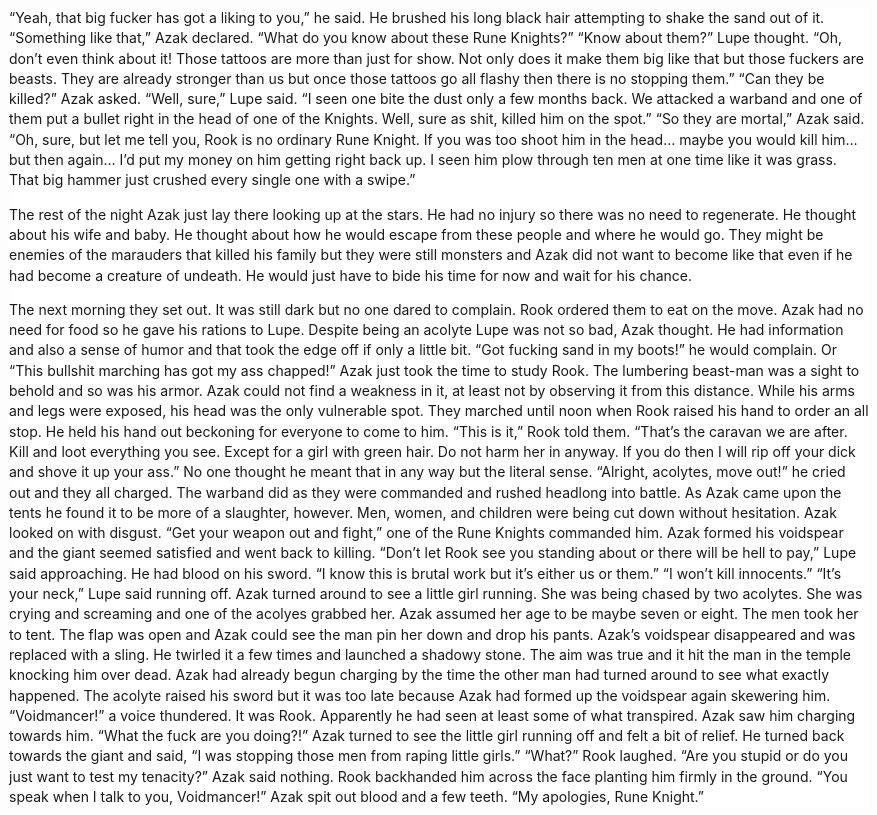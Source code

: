 “Yeah, that big fucker has got a liking to you,” he said. He brushed his long black hair attempting to shake the sand out of it.
“Something like that,” Azak declared. “What do you know about these Rune Knights?”
“Know about them?” Lupe thought. “Oh, don’t even think about it! Those tattoos are more than just for show. Not only does it make them big like that but those fuckers are beasts. They are already stronger than us but once those tattoos go all flashy then there is no stopping them.”
“Can they be killed?” Azak asked.
“Well, sure,” Lupe said. “I seen one bite the dust only a few months back. We attacked a warband and one of them put a bullet right in the head of one of the Knights. Well, sure as shit, killed him on the spot.”
“So they are mortal,” Azak said.
“Oh, sure, but let me tell you, Rook is no ordinary Rune Knight. If you was too shoot him in the head… maybe you would kill him… but then again… I’d put my money on him getting right back up. I seen him plow through ten men at one time like it was grass. That big hammer just crushed every single one with a swipe.”

The rest of the night Azak just lay there looking up at the stars. He had no injury so there was no need to regenerate. He thought about his wife and baby. He thought about how he would escape from these people and where he would go. They might be enemies of the marauders that killed his family but they were still monsters and Azak did not want to become like that even if he had become a creature of undeath. He would just have to bide his time for now and wait for his chance.

The next morning they set out. It was still dark but no one dared to complain. Rook ordered them to eat on the move. Azak had no need for food so he gave his rations to Lupe. Despite being an acolyte Lupe was not so bad, Azak thought. He had information and also a sense of humor and that took the edge off if only a little bit.
“Got fucking sand in my boots!” he would complain. Or “This bullshit marching has got my ass chapped!”
Azak just took the time to study Rook. The lumbering beast-man was a sight to behold and so was his armor. Azak could not find a weakness in it, at least not by observing it from this distance. While his arms and legs were exposed, his head was the only vulnerable spot.
They marched until noon when Rook raised his hand to order an all stop. He held his hand out beckoning for everyone to come to him.
“This is it,” Rook told them. “That’s the caravan we are after. Kill and loot everything you see. Except for a girl with green hair. Do not harm her in anyway. If you do then I will rip off your dick and shove it up your ass.”
No one thought he meant that in any way but the literal sense.
“Alright, acolytes, move out!” he cried out and they all charged.
The warband did as they were commanded and rushed headlong into battle. As Azak came upon the tents he found it to be more of a slaughter, however. Men, women, and children were being cut down without hesitation. Azak looked on with disgust.
“Get your weapon out and fight,” one of the Rune Knights commanded him. Azak formed his voidspear and the giant seemed satisfied and went back to killing.
“Don’t let Rook see you standing about or there will be hell to pay,” Lupe said approaching. He had blood on his sword. “I know this is brutal work but it’s either us or them.”
“I won’t kill innocents.”
“It’s your neck,” Lupe said running off.
Azak turned around to see a little girl running. She was being chased by two acolytes. She was crying and screaming and one of the acolyes grabbed her. Azak assumed her age to be maybe seven or eight. The men took her to tent. The flap was open and Azak could see the man pin her down and drop his pants.
Azak’s voidspear disappeared and was replaced with a sling. He twirled it a few times and launched a shadowy stone. The aim was true and it hit the man in the temple knocking him over dead. Azak had already begun charging by the time the other man had turned around to see what exactly happened. The acolyte raised his sword but it was too late because Azak had formed up the voidspear again skewering him.
“Voidmancer!” a voice thundered. It was Rook. Apparently he had seen at least some of what transpired. Azak saw him charging towards him. “What the fuck are you doing?!”
Azak turned to see the little girl running off and felt a bit of relief. He turned back towards the giant and said, “I was stopping those men from raping little girls.”
“What?” Rook laughed. “Are you stupid or do you just want to test my tenacity?”
Azak said nothing. Rook backhanded him across the face planting him firmly in the ground.
“You speak when I talk to you, Voidmancer!”
Azak spit out blood and a few teeth. “My apologies, Rune Knight.”